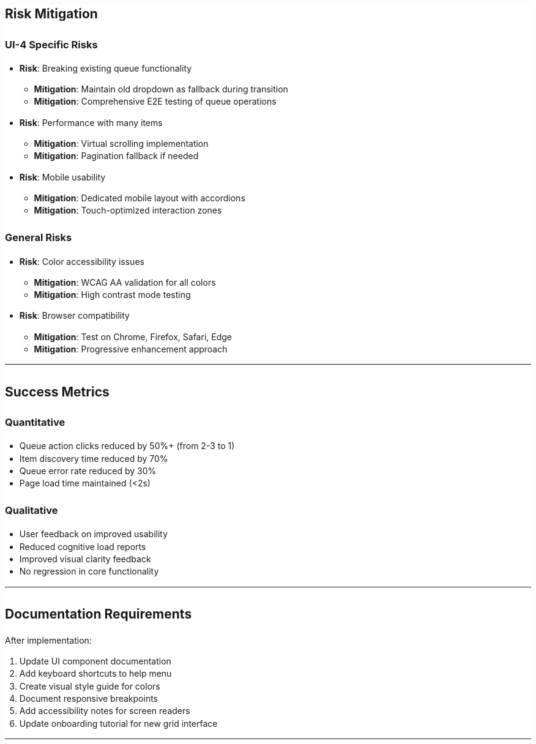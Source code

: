 ## Risk Mitigation

### UI-4 Specific Risks
- **Risk**: Breaking existing queue functionality
  - **Mitigation**: Maintain old dropdown as fallback during transition
  - **Mitigation**: Comprehensive E2E testing of queue operations

- **Risk**: Performance with many items
  - **Mitigation**: Virtual scrolling implementation
  - **Mitigation**: Pagination fallback if needed

- **Risk**: Mobile usability
  - **Mitigation**: Dedicated mobile layout with accordions
  - **Mitigation**: Touch-optimized interaction zones

### General Risks
- **Risk**: Color accessibility issues
  - **Mitigation**: WCAG AA validation for all colors
  - **Mitigation**: High contrast mode testing

- **Risk**: Browser compatibility
  - **Mitigation**: Test on Chrome, Firefox, Safari, Edge
  - **Mitigation**: Progressive enhancement approach

---

## Success Metrics

### Quantitative
- Queue action clicks reduced by 50%+ (from 2-3 to 1)
- Item discovery time reduced by 70%
- Queue error rate reduced by 30%
- Page load time maintained (<2s)

### Qualitative
- User feedback on improved usability
- Reduced cognitive load reports
- Improved visual clarity feedback
- No regression in core functionality

---

## Documentation Requirements

After implementation:
1. Update UI component documentation
2. Add keyboard shortcuts to help menu
3. Create visual style guide for colors
4. Document responsive breakpoints
5. Add accessibility notes for screen readers
6. Update onboarding tutorial for new grid interface

---